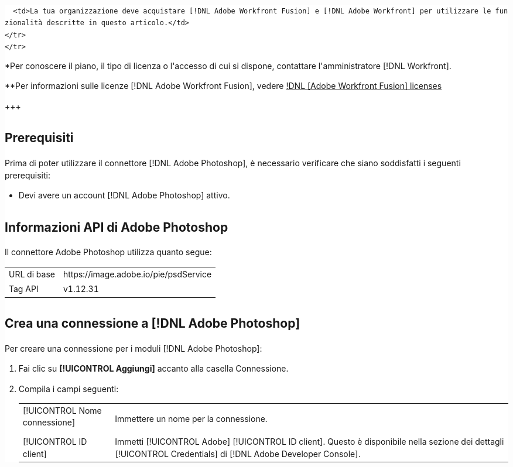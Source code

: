       <td>La tua organizzazione deve acquistare [!DNL Adobe Workfront Fusion] e [!DNL Adobe Workfront] per utilizzare le funzionalità descritte in questo articolo.</td>
    </tr>
    </tr>
  </tbody>
</table>


&#42;Per conoscere il piano, il tipo di licenza o l&#39;accesso di cui si dispone, contattare l&#39;amministratore [!DNL Workfront].

&#42;&#42;Per informazioni sulle licenze [!DNL Adobe Workfront Fusion], vedere [!DNL [Adobe Workfront Fusion] licenses](../../workfront-fusion/get-started/license-automation-vs-integration.md)

+++

## Prerequisiti

Prima di poter utilizzare il connettore [!DNL Adobe Photoshop], è necessario verificare che siano soddisfatti i seguenti prerequisiti:

* Devi avere un account [!DNL Adobe Photoshop] attivo.

## Informazioni API di Adobe Photoshop

Il connettore Adobe Photoshop utilizza quanto segue:

<table style="table-layout:auto"> 
 <col> 
 <col> 
 <tbody> 
  <tr> 
   <td role="rowheader">URL di base</td> 
   <td>https://image.adobe.io/pie/psdService</td> 
  </tr>
  <tr> 
   <td role="rowheader">Tag API</td> 
   <td>v1.12.31</td> 
  </tr>
 </tbody> 
 </table>

## Crea una connessione a [!DNL Adobe Photoshop]

Per creare una connessione per i moduli [!DNL Adobe Photoshop]:

1. Fai clic su **[!UICONTROL Aggiungi]** accanto alla casella Connessione.

1. Compila i campi seguenti:

   <table style="table-layout:auto"> 
      <col class="TableStyle-TableStyle-List-options-in-steps-Column-Column1">
      </col>
      <col class="TableStyle-TableStyle-List-options-in-steps-Column-Column2">
      </col>
      <tbody>
        <tr>
        <td role="rowheader">[!UICONTROL Nome connessione]</td>
        <td>
          <p>Immettere un nome per la connessione.</p>
        </td>
        </tr>
        <tr>
        <td role="rowheader">[!UICONTROL ID client]</td>
        <td>Immetti [!UICONTROL Adobe] [!UICONTROL ID client]. Questo è disponibile nella sezione dei dettagli [!UICONTROL Credentials] di [!DNL Adobe Developer Console].</td>
        </tr>
